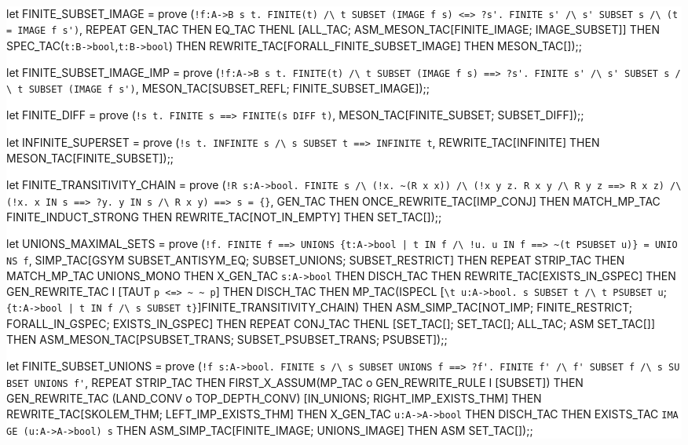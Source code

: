 let FINITE_SUBSET_IMAGE = prove
 (`!f:A->B s t.
        FINITE(t) /\ t SUBSET (IMAGE f s) <=>
        ?s'. FINITE s' /\ s' SUBSET s /\ (t = IMAGE f s')`,
  REPEAT GEN_TAC THEN EQ_TAC THENL
   [ALL_TAC; ASM_MESON_TAC[FINITE_IMAGE; IMAGE_SUBSET]] THEN
  SPEC_TAC(`t:B->bool`,`t:B->bool`) THEN
  REWRITE_TAC[FORALL_FINITE_SUBSET_IMAGE] THEN MESON_TAC[]);;

let FINITE_SUBSET_IMAGE_IMP = prove
 (`!f:A->B s t.
        FINITE(t) /\ t SUBSET (IMAGE f s)
        ==> ?s'. FINITE s' /\ s' SUBSET s /\ t SUBSET (IMAGE f s')`,
  MESON_TAC[SUBSET_REFL; FINITE_SUBSET_IMAGE]);;

let FINITE_DIFF = prove
 (`!s t. FINITE s ==> FINITE(s DIFF t)`,
  MESON_TAC[FINITE_SUBSET; SUBSET_DIFF]);;

let INFINITE_SUPERSET = prove
 (`!s t. INFINITE s /\ s SUBSET t ==> INFINITE t`,
  REWRITE_TAC[INFINITE] THEN MESON_TAC[FINITE_SUBSET]);;

let FINITE_TRANSITIVITY_CHAIN = prove
 (`!R s:A->bool.
        FINITE s /\
        (!x. ~(R x x)) /\
        (!x y z. R x y /\ R y z ==> R x z) /\
        (!x. x IN s ==> ?y. y IN s /\ R x y)
        ==> s = {}`,
  GEN_TAC THEN ONCE_REWRITE_TAC[IMP_CONJ] THEN
  MATCH_MP_TAC FINITE_INDUCT_STRONG THEN REWRITE_TAC[NOT_IN_EMPTY] THEN
  SET_TAC[]);;

let UNIONS_MAXIMAL_SETS = prove
 (`!f. FINITE f
       ==> UNIONS {t:A->bool | t IN f /\ !u. u IN f ==> ~(t PSUBSET u)} =
           UNIONS f`,
  SIMP_TAC[GSYM SUBSET_ANTISYM_EQ; SUBSET_UNIONS; SUBSET_RESTRICT] THEN
  REPEAT STRIP_TAC THEN MATCH_MP_TAC UNIONS_MONO THEN
  X_GEN_TAC `s:A->bool` THEN DISCH_TAC THEN REWRITE_TAC[EXISTS_IN_GSPEC] THEN
  GEN_REWRITE_TAC I [TAUT `p <=> ~ ~ p`] THEN DISCH_TAC THEN
  MP_TAC(ISPECL [`\t u:A->bool. s SUBSET t /\ t PSUBSET u`;
    `{t:A->bool | t IN f /\ s SUBSET t}`]FINITE_TRANSITIVITY_CHAIN) THEN
  ASM_SIMP_TAC[NOT_IMP; FINITE_RESTRICT; FORALL_IN_GSPEC; EXISTS_IN_GSPEC] THEN
  REPEAT CONJ_TAC THENL [SET_TAC[]; SET_TAC[]; ALL_TAC; ASM SET_TAC[]] THEN
  ASM_MESON_TAC[PSUBSET_TRANS; SUBSET_PSUBSET_TRANS; PSUBSET]);;

let FINITE_SUBSET_UNIONS = prove
 (`!f s:A->bool.
        FINITE s /\ s SUBSET UNIONS f
        ==> ?f'. FINITE f' /\ f' SUBSET f /\ s SUBSET UNIONS f'`,
  REPEAT STRIP_TAC THEN
  FIRST_X_ASSUM(MP_TAC o GEN_REWRITE_RULE I [SUBSET]) THEN
  GEN_REWRITE_TAC (LAND_CONV o TOP_DEPTH_CONV)
   [IN_UNIONS; RIGHT_IMP_EXISTS_THM] THEN
  REWRITE_TAC[SKOLEM_THM; LEFT_IMP_EXISTS_THM] THEN
  X_GEN_TAC `u:A->A->bool` THEN DISCH_TAC THEN
  EXISTS_TAC `IMAGE (u:A->A->bool) s` THEN
  ASM_SIMP_TAC[FINITE_IMAGE; UNIONS_IMAGE] THEN ASM SET_TAC[]);;
